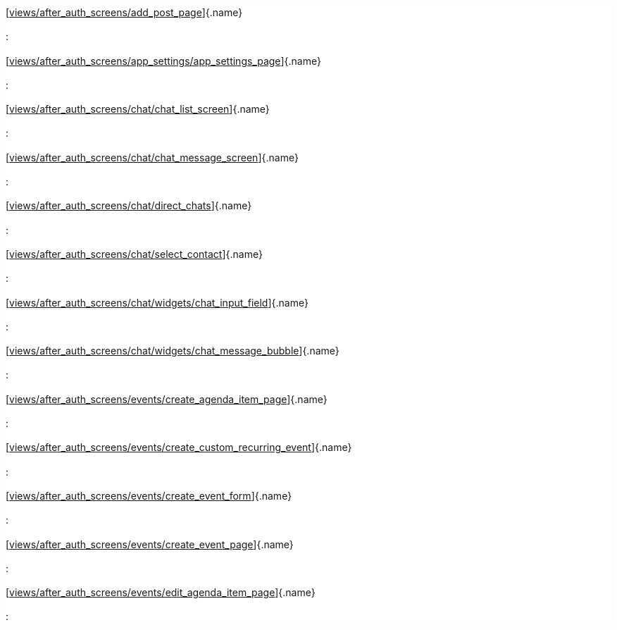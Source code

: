 [[views/after_auth_screens/add_post_page](views_after_auth_screens_add_post_page/)]{.name}

:   

[[views/after_auth_screens/app_settings/app_settings_page](views_after_auth_screens_app_settings_app_settings_page/)]{.name}

:   

[[views/after_auth_screens/chat/chat_list_screen](views_after_auth_screens_chat_chat_list_screen/)]{.name}

:   

[[views/after_auth_screens/chat/chat_message_screen](views_after_auth_screens_chat_chat_message_screen/)]{.name}

:   

[[views/after_auth_screens/chat/direct_chats](views_after_auth_screens_chat_direct_chats/)]{.name}

:   

[[views/after_auth_screens/chat/select_contact](views_after_auth_screens_chat_select_contact/)]{.name}

:   

[[views/after_auth_screens/chat/widgets/chat_input_field](views_after_auth_screens_chat_widgets_chat_input_field/)]{.name}

:   

[[views/after_auth_screens/chat/widgets/chat_message_bubble](views_after_auth_screens_chat_widgets_chat_message_bubble/)]{.name}

:   

[[views/after_auth_screens/events/create_agenda_item_page](views_after_auth_screens_events_create_agenda_item_page/)]{.name}

:   

[[views/after_auth_screens/events/create_custom_recurring_event](views_after_auth_screens_events_create_custom_recurring_event/)]{.name}

:   

[[views/after_auth_screens/events/create_event_form](views_after_auth_screens_events_create_event_form/)]{.name}

:   

[[views/after_auth_screens/events/create_event_page](views_after_auth_screens_events_create_event_page/)]{.name}

:   

[[views/after_auth_screens/events/edit_agenda_item_page](views_after_auth_screens_events_edit_agenda_item_page/)]{.name}

:   
